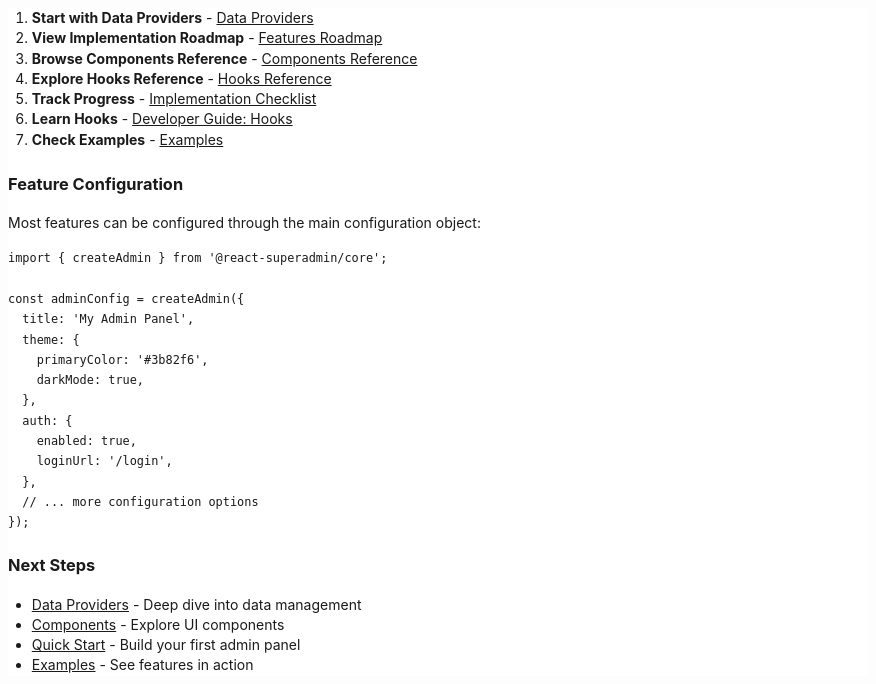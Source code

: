 1. **Start with Data Providers** - [Data Providers](./features/data-providers)
2. **View Implementation Roadmap** - [Features Roadmap](./features/roadmap)
3. **Browse Components Reference** -
   [Components Reference](./features/components-reference)
4. **Explore Hooks Reference** - [Hooks Reference](./features/hooks-reference)
5. **Track Progress** -
   [Implementation Checklist](./features/implementation-checklist)
6. **Learn Hooks** - [Developer Guide: Hooks](./developer/hooks)
7. **Check Examples** - [Examples](./examples/basic-usage)

### Feature Configuration

Most features can be configured through the main configuration object:

```tsx
import { createAdmin } from '@react-superadmin/core';

const adminConfig = createAdmin({
  title: 'My Admin Panel',
  theme: {
    primaryColor: '#3b82f6',
    darkMode: true,
  },
  auth: {
    enabled: true,
    loginUrl: '/login',
  },
  // ... more configuration options
});
```

### Next Steps

- [Data Providers](./features/data-providers) - Deep dive into data management
- [Components](./components/button) - Explore UI components
- [Quick Start](./quick-start) - Build your first admin panel
- [Examples](./examples/basic-usage) - See features in action
